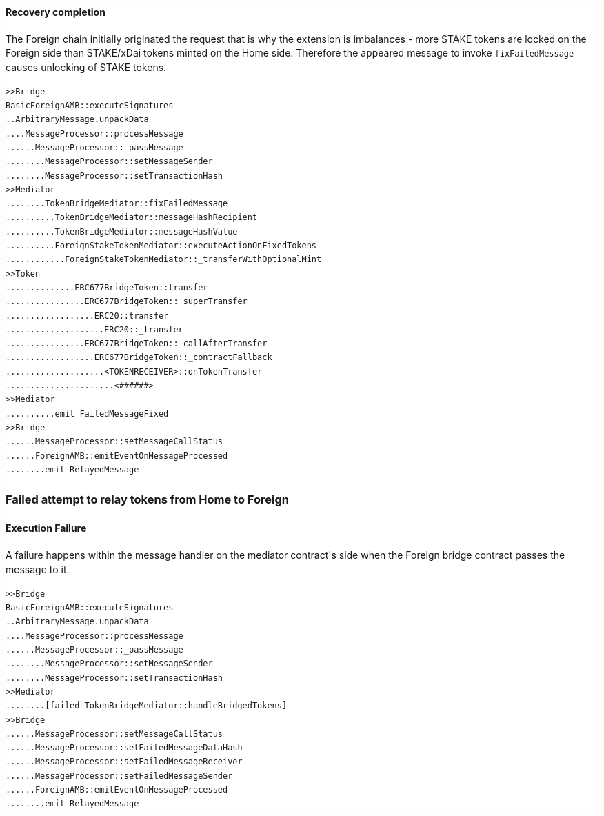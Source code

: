#### Recovery completion

The Foreign chain initially originated the request that is why the extension is imbalances - more STAKE tokens are locked on the Foreign side than STAKE/xDai tokens minted on the Home side. Therefore the appeared message to invoke `fixFailedMessage` causes unlocking of STAKE tokens.

```=
>>Bridge
BasicForeignAMB::executeSignatures
..ArbitraryMessage.unpackData
....MessageProcessor::processMessage
......MessageProcessor::_passMessage
........MessageProcessor::setMessageSender
........MessageProcessor::setTransactionHash
>>Mediator
........TokenBridgeMediator::fixFailedMessage
..........TokenBridgeMediator::messageHashRecipient
..........TokenBridgeMediator::messageHashValue
..........ForeignStakeTokenMediator::executeActionOnFixedTokens
............ForeignStakeTokenMediator::_transferWithOptionalMint
>>Token
..............ERC677BridgeToken::transfer
................ERC677BridgeToken::_superTransfer
..................ERC20::transfer
....................ERC20::_transfer
................ERC677BridgeToken::_callAfterTransfer
..................ERC677BridgeToken::_contractFallback
....................<TOKENRECEIVER>::onTokenTransfer
......................<######>
>>Mediator
..........emit FailedMessageFixed
>>Bridge
......MessageProcessor::setMessageCallStatus
......ForeignAMB::emitEventOnMessageProcessed
........emit RelayedMessage
```

### Failed attempt to relay tokens from Home to Foreign

#### Execution Failure

A failure happens within the message handler on the mediator contract's side when the Foreign bridge contract passes the message to it.

```=
>>Bridge
BasicForeignAMB::executeSignatures
..ArbitraryMessage.unpackData
....MessageProcessor::processMessage
......MessageProcessor::_passMessage
........MessageProcessor::setMessageSender
........MessageProcessor::setTransactionHash
>>Mediator
........[failed TokenBridgeMediator::handleBridgedTokens]
>>Bridge
......MessageProcessor::setMessageCallStatus
......MessageProcessor::setFailedMessageDataHash
......MessageProcessor::setFailedMessageReceiver
......MessageProcessor::setFailedMessageSender
......ForeignAMB::emitEventOnMessageProcessed
........emit RelayedMessage
```
